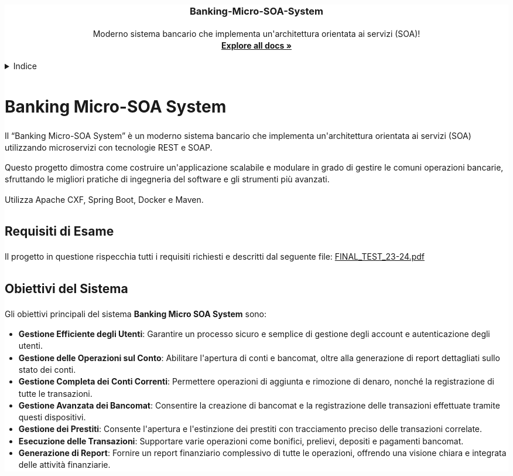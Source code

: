 <h3 align="center">Banking-Micro-SOA-System</h3>

  <p align="center">
    Moderno sistema bancario che implementa un'architettura orientata ai servizi (SOA)!
    <br />
    <a href="https://github.com/Alemato/Banking-Micro-SOA-System"><strong>Explore all docs »</strong></a>
  </p>
</div>


<details><summary>Indice</summary></details>




[contributors-shield]: https://img.shields.io/github/contributors/Alemato/Banking-Micro-SOA-System?style=for-the-badge

[contributors-url]: https://github.com/Alemato/Banking-Micro-SOA-System/graphs/contributors

[commit-shield]: https://img.shields.io/github/commit-activity/t/Alemato/Banking-Micro-SOA-System?style=for-the-badge

[commit-url]: https://github.com/Alemato/Banking-Micro-SOA-System/graphs/commit-activity

[last-commit-shield]: https://img.shields.io/github/last-commit/Alemato/Banking-Micro-SOA-System?style=for-the-badge

[last-commit-url]: https://github.com/Alemato/Banking-Micro-SOA-System/graphs/commit-activity

[license-shield]: https://img.shields.io/github/license/Alemato/Banking-Micro-SOA-System?style=for-the-badge

[license-url]: https://github.com/Alemato/Banking-Micro-SOA-System/blob/master/LICENSE.txt

# Banking Micro-SOA System

Il “Banking Micro-SOA System” è un moderno sistema bancario che implementa un'architettura orientata ai servizi (SOA)
utilizzando microservizi con tecnologie REST e SOAP.

Questo progetto dimostra come costruire un'applicazione scalabile e modulare in grado di gestire le comuni operazioni
bancarie,
sfruttando le migliori pratiche di ingegneria del software e gli strumenti più avanzati.

Utilizza Apache CXF, Spring Boot, Docker e Maven.

## Requisiti di Esame

Il progetto in questione rispecchia tutti i requisiti richiesti e descritti dal seguente file:
[FINAL_TEST_23-24.pdf](/docs/FINAL_TEST_23-24.pdf)

## Obiettivi del Sistema

Gli obiettivi principali del sistema **Banking Micro SOA System** sono:

- **Gestione Efficiente degli Utenti**: Garantire un processo sicuro e semplice di gestione degli account e
  autenticazione degli utenti.
- **Gestione delle Operazioni sul Conto**: Abilitare l'apertura di conti e bancomat, oltre alla generazione di report
  dettagliati sullo stato dei conti.
- **Gestione Completa dei Conti Correnti**: Permettere operazioni di aggiunta e rimozione di denaro, nonché la
  registrazione di tutte le transazioni.
- **Gestione Avanzata dei Bancomat**: Consentire la creazione di bancomat e la registrazione delle transazioni
  effettuate tramite questi dispositivi.
- **Gestione dei Prestiti**: Consente l'apertura e l'estinzione dei prestiti con tracciamento preciso delle transazioni
  correlate.
- **Esecuzione delle Transazioni**: Supportare varie operazioni come bonifici, prelievi, depositi e pagamenti bancomat.
- **Generazione di Report**: Fornire un report finanziario complessivo di tutte le operazioni, offrendo una visione
  chiara e integrata delle attività finanziarie.
